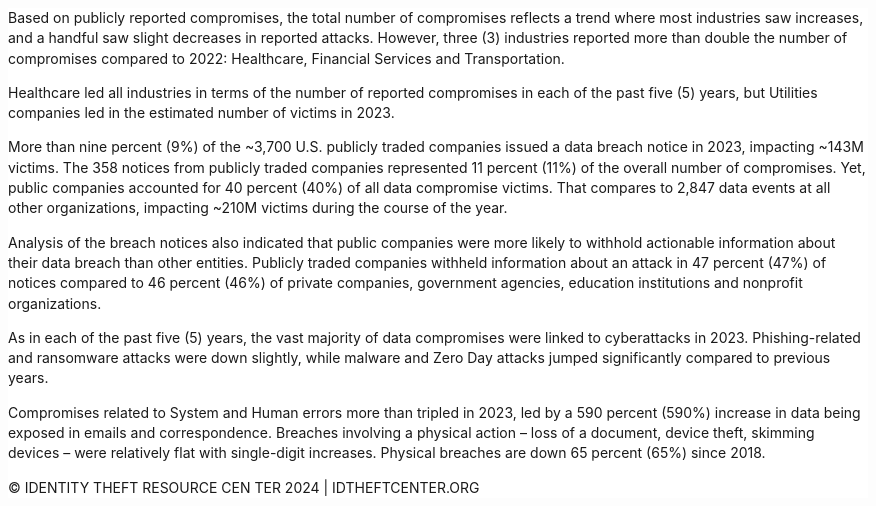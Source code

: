 Based on publicly reported compromises, the 
total number of compromises reflects a trend 
where most industries saw increases, and a 
handful saw slight decreases in reported 
attacks. However, three (3\) industries reported 
more than double the number of compromises 
compared to 2022: Healthcare, Financial 
Services and Transportation. 

Healthcare led all industries in terms of the 
number of reported compromises in each of the 
past five (5\) years, but Utilities companies led in 
the estimated number of victims in 2023\.

More than nine percent (9%) of the \~3,700 U.S. 
publicly traded companies issued a data breach 
notice in 2023, impacting \~143M victims. The 
358 notices from publicly traded companies 
represented 11 percent (11%) of the overall 
number of compromises. Yet, public companies 
accounted for 40 percent (40%) of all data 
compromise victims. That compares to 2,847 
data events at all other organizations, impacting 
\~210M victims during the course of the year.

Analysis of the breach notices also indicated 
that public companies were more likely to 
withhold actionable information about their 
data breach than other entities. Publicly 
traded companies withheld information about 
an attack in 47 percent (47%) of notices 
compared to 46 percent (46%) of private 
companies, government agencies, education 
institutions and nonprofit organizations. 

As in each of the past five (5\) years, the vast 
majority of data compromises were linked to 
cyberattacks in 2023\. Phishing\-related and 
ransomware attacks were down slightly, while 
malware and Zero Day attacks jumped 
significantly compared to previous years.

Compromises related to System and Human 
errors more than tripled in 2023, led by a 
590 percent (590%) increase in data being 
exposed in emails and correspondence. 
Breaches involving a physical action – loss of a 
document, device theft, skimming devices – 
were relatively flat with single\-digit increases. 
Physical breaches are down 65 percent (65%) 
since 2018\.

© IDENTITY THEFT RESOURCE CEN TER 2024 \| IDTHEFTCENTER.ORG
